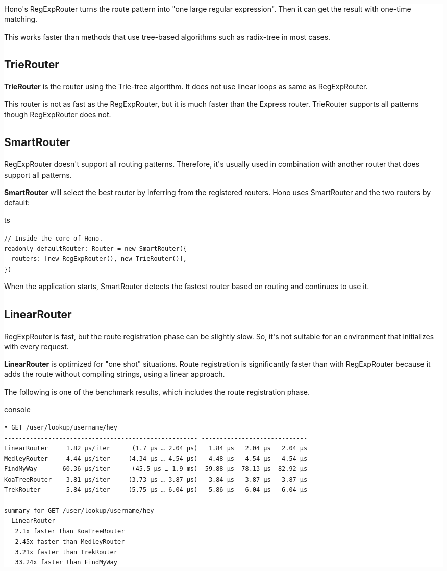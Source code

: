 Hono's RegExpRouter turns the route pattern into "one large regular expression". Then it can get the result with one-time matching.

This works faster than methods that use tree-based algorithms such as radix-tree in most cases.

TrieRouter [​](#trierouter)
---------------------------

**TrieRouter** is the router using the Trie-tree algorithm. It does not use linear loops as same as RegExpRouter.

This router is not as fast as the RegExpRouter, but it is much faster than the Express router. TrieRouter supports all patterns though RegExpRouter does not.

SmartRouter [​](#smartrouter)
-----------------------------

RegExpRouter doesn't support all routing patterns. Therefore, it's usually used in combination with another router that does support all patterns.

**SmartRouter** will select the best router by inferring from the registered routers. Hono uses SmartRouter and the two routers by default:

ts

    // Inside the core of Hono.
    readonly defaultRouter: Router = new SmartRouter({
      routers: [new RegExpRouter(), new TrieRouter()],
    })

When the application starts, SmartRouter detects the fastest router based on routing and continues to use it.

LinearRouter [​](#linearrouter)
-------------------------------

RegExpRouter is fast, but the route registration phase can be slightly slow. So, it's not suitable for an environment that initializes with every request.

**LinearRouter** is optimized for "one shot" situations. Route registration is significantly faster than with RegExpRouter because it adds the route without compiling strings, using a linear approach.

The following is one of the benchmark results, which includes the route registration phase.

console

    • GET /user/lookup/username/hey
    ----------------------------------------------------- -----------------------------
    LinearRouter     1.82 µs/iter      (1.7 µs … 2.04 µs)   1.84 µs   2.04 µs   2.04 µs
    MedleyRouter     4.44 µs/iter     (4.34 µs … 4.54 µs)   4.48 µs   4.54 µs   4.54 µs
    FindMyWay       60.36 µs/iter      (45.5 µs … 1.9 ms)  59.88 µs  78.13 µs  82.92 µs
    KoaTreeRouter    3.81 µs/iter     (3.73 µs … 3.87 µs)   3.84 µs   3.87 µs   3.87 µs
    TrekRouter       5.84 µs/iter     (5.75 µs … 6.04 µs)   5.86 µs   6.04 µs   6.04 µs
    
    summary for GET /user/lookup/username/hey
      LinearRouter
       2.1x faster than KoaTreeRouter
       2.45x faster than MedleyRouter
       3.21x faster than TrekRouter
       33.24x faster than FindMyWay
